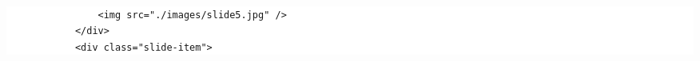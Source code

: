                     <img src="./images/slide5.jpg" />
                </div>
                <div class="slide-item">